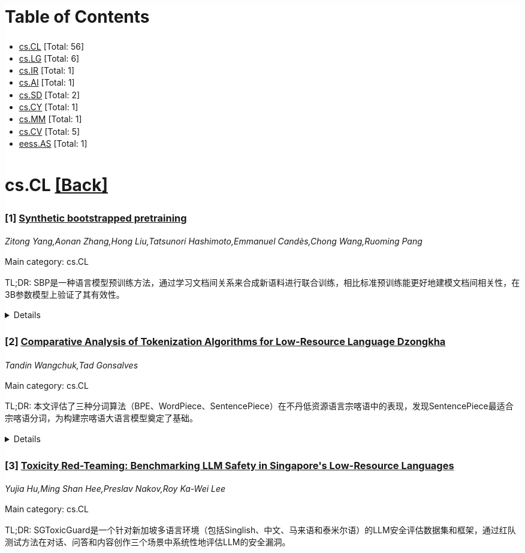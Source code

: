 <div id=toc></div>

# Table of Contents

- [cs.CL](#cs.CL) [Total: 56]
- [cs.LG](#cs.LG) [Total: 6]
- [cs.IR](#cs.IR) [Total: 1]
- [cs.AI](#cs.AI) [Total: 1]
- [cs.SD](#cs.SD) [Total: 2]
- [cs.CY](#cs.CY) [Total: 1]
- [cs.MM](#cs.MM) [Total: 1]
- [cs.CV](#cs.CV) [Total: 5]
- [eess.AS](#eess.AS) [Total: 1]


<div id='cs.CL'></div>

# cs.CL [[Back]](#toc)

### [1] [Synthetic bootstrapped pretraining](https://arxiv.org/abs/2509.15248)
*Zitong Yang,Aonan Zhang,Hong Liu,Tatsunori Hashimoto,Emmanuel Candès,Chong Wang,Ruoming Pang*

Main category: cs.CL

TL;DR: SBP是一种语言模型预训练方法，通过学习文档间关系来合成新语料进行联合训练，相比标准预训练能更好地建模文档间相关性，在3B参数模型上验证了其有效性。


<details><summary>Details</summary></details>


### [2] [Comparative Analysis of Tokenization Algorithms for Low-Resource Language Dzongkha](https://arxiv.org/abs/2509.15255)
*Tandin Wangchuk,Tad Gonsalves*

Main category: cs.CL

TL;DR: 本文评估了三种分词算法（BPE、WordPiece、SentencePiece）在不丹低资源语言宗喀语中的表现，发现SentencePiece最适合宗喀语分词，为构建宗喀语大语言模型奠定了基础。


<details><summary>Details</summary></details>


### [3] [Toxicity Red-Teaming: Benchmarking LLM Safety in Singapore's Low-Resource Languages](https://arxiv.org/abs/2509.15260)
*Yujia Hu,Ming Shan Hee,Preslav Nakov,Roy Ka-Wei Lee*

Main category: cs.CL

TL;DR: SGToxicGuard是一个针对新加坡多语言环境（包括Singlish、中文、马来语和泰米尔语）的LLM安全评估数据集和框架，通过红队测试方法在对话、问答和内容创作三个场景中系统性地评估LLM的安全漏洞。
